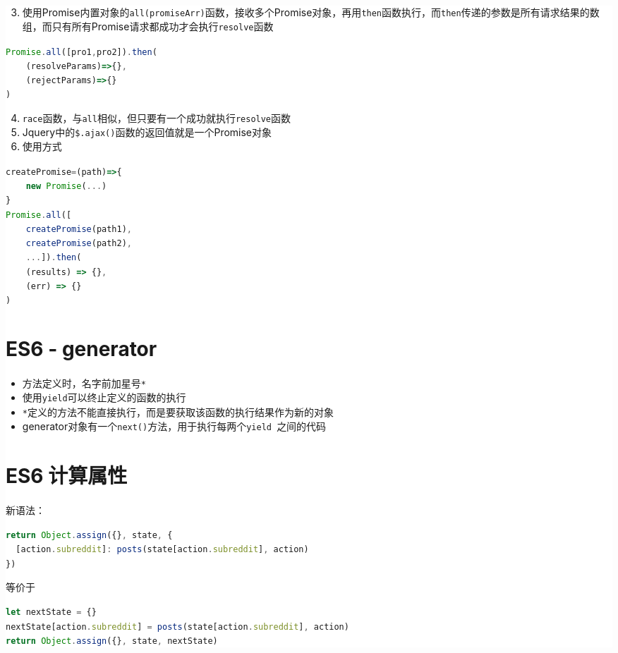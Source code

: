 ```javascript
```
3. 使用Promise内置对象的`all(promiseArr)`函数，接收多个Promise对象，再用`then`函数执行，而`then`传递的参数是所有请求结果的数组，而只有所有Promise请求都成功才会执行`resolve`函数
```javascript
Promise.all([pro1,pro2]).then(
    (resolveParams)=>{},
    (rejectParams)=>{}
)
```
4. `race`函数，与`all`相似，但只要有一个成功就执行`resolve`函数
5. Jquery中的`$.ajax()`函数的返回值就是一个Promise对象
6. 使用方式
```javascript
createPromise=(path)=>{
    new Promise(...)
}
Promise.all([
    createPromise(path1),
    createPromise(path2),
    ...]).then(
    (results) => {},
    (err) => {}
)
```

# ES6 - generator
* 方法定义时，名字前加星号`*`
* 使用`yield`可以终止定义的函数的执行
* `*`定义的方法不能直接执行，而是要获取该函数的执行结果作为新的对象
* generator对象有一个`next()`方法，用于执行每两个`yield
`之间的代码

# ES6 计算属性
新语法：
```javaScript
return Object.assign({}, state, {
  [action.subreddit]: posts(state[action.subreddit], action)
})
```

等价于
```javaScript
let nextState = {}
nextState[action.subreddit] = posts(state[action.subreddit], action)
return Object.assign({}, state, nextState)
```
